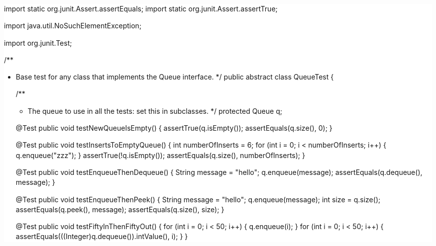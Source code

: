 import static org.junit.Assert.assertEquals;
import static org.junit.Assert.assertTrue;

import java.util.NoSuchElementException;

import org.junit.Test;

/**
 * Base test for any class that implements the Queue interface.
 */
public abstract class QueueTest {

    /**
     * The queue to use in all the tests: set this in subclasses.
     */
    protected Queue q;

    @Test
    public void testNewQueueIsEmpty() {
        assertTrue(q.isEmpty());
        assertEquals(q.size(), 0);
    }

    @Test
    public void testInsertsToEmptyQueue() {
        int numberOfInserts = 6;
        for (int i = 0; i < numberOfInserts; i++) {
            q.enqueue("zzz");
        }
        assertTrue(!q.isEmpty());
        assertEquals(q.size(), numberOfInserts);
    }

    @Test
    public void testEnqueueThenDequeue() {
        String message = "hello";
        q.enqueue(message);
        assertEquals(q.dequeue(), message);
    }

    @Test
    public void testEnqueueThenPeek() {
        String message = "hello";
        q.enqueue(message);
        int size = q.size();
        assertEquals(q.peek(), message);
        assertEquals(q.size(), size);
    }

    @Test
    public void testFiftyInThenFiftyOut() {
        for (int i = 0; i < 50; i++) {
            q.enqueue(i);
        }
        for (int i = 0; i < 50; i++) {
            assertEquals(((Integer)q.dequeue()).intValue(), i);
        }
    }
